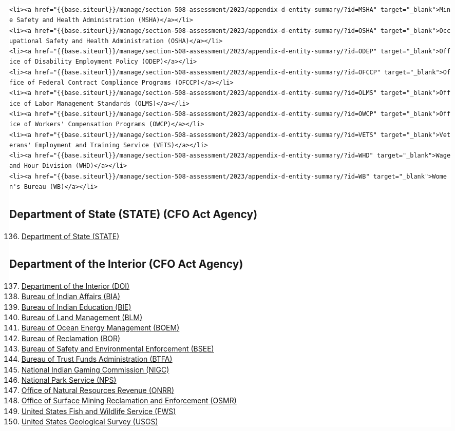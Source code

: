     <li><a href="{{base.siteurl}}/manage/section-508-assessment/2023/appendix-d-entity-summary/?id=MSHA" target="_blank">Mine Safety and Health Administration (MSHA)</a></li>
    <li><a href="{{base.siteurl}}/manage/section-508-assessment/2023/appendix-d-entity-summary/?id=OSHA" target="_blank">Occupational Safety and Health Administration (OSHA)</a></li>
    <li><a href="{{base.siteurl}}/manage/section-508-assessment/2023/appendix-d-entity-summary/?id=ODEP" target="_blank">Office of Disability Employment Policy (ODEP)</a></li>
    <li><a href="{{base.siteurl}}/manage/section-508-assessment/2023/appendix-d-entity-summary/?id=OFCCP" target="_blank">Office of Federal Contract Compliance Programs (OFCCP)</a></li>
    <li><a href="{{base.siteurl}}/manage/section-508-assessment/2023/appendix-d-entity-summary/?id=OLMS" target="_blank">Office of Labor Management Standards (OLMS)</a></li>
    <li><a href="{{base.siteurl}}/manage/section-508-assessment/2023/appendix-d-entity-summary/?id=OWCP" target="_blank">Office of Workers' Compensation Programs (OWCP)</a></li>
    <li><a href="{{base.siteurl}}/manage/section-508-assessment/2023/appendix-d-entity-summary/?id=VETS" target="_blank">Veterans' Employment and Training Service (VETS)</a></li>
    <li><a href="{{base.siteurl}}/manage/section-508-assessment/2023/appendix-d-entity-summary/?id=WHD" target="_blank">Wage and Hour Division (WHD)</a></li>
    <li><a href="{{base.siteurl}}/manage/section-508-assessment/2023/appendix-d-entity-summary/?id=WB" target="_blank">Women's Bureau (WB)</a></li>
</ol>

## Department of State (STATE) (CFO Act Agency)
<ol start="136">
    <li><a href="{{base.siteurl}}/manage/section-508-assessment/2023/appendix-d-entity-summary/?id=STATE" target="_blank">Department of State (STATE)</a></li>
</ol>

## Department of the Interior (CFO Act Agency)
<ol start="137">
    <li><a href="{{base.siteurl}}/manage/section-508-assessment/2023/appendix-d-entity-summary/?id=DOI" target="_blank">Department of the Interior (DOI)</a></li>
    <li><a href="{{base.siteurl}}/manage/section-508-assessment/2023/appendix-d-entity-summary/?id=BIA" target="_blank">Bureau of Indian Affairs (BIA)</a></li>
    <li><a href="{{base.siteurl}}/manage/section-508-assessment/2023/appendix-d-entity-summary/?id=BIE" target="_blank">Bureau of Indian Education (BIE)</a></li>
    <li><a href="{{base.siteurl}}/manage/section-508-assessment/2023/appendix-d-entity-summary/?id=BLM" target="_blank">Bureau of Land Management (BLM)</a></li>
    <li><a href="{{base.siteurl}}/manage/section-508-assessment/2023/appendix-d-entity-summary/?id=BOEM" target="_blank">Bureau of Ocean Energy Management (BOEM)</a></li>
    <li><a href="{{base.siteurl}}/manage/section-508-assessment/2023/appendix-d-entity-summary/?id=BOR" target="_blank">Bureau of Reclamation (BOR)</a></li>
    <li><a href="{{base.siteurl}}/manage/section-508-assessment/2023/appendix-d-entity-summary/?id=BSEE" target="_blank">Bureau of Safety and Environmental Enforcement (BSEE)</a></li>
    <li><a href="{{base.siteurl}}/manage/section-508-assessment/2023/appendix-d-entity-summary/?id=BTFA" target="_blank">Bureau of Trust Funds Administration (BTFA)</a></li>
    <li><a href="{{base.siteurl}}/manage/section-508-assessment/2023/appendix-d-entity-summary/?id=NIGC" target="_blank">National Indian Gaming Commission (NIGC)</a></li>
    <li><a href="{{base.siteurl}}/manage/section-508-assessment/2023/appendix-d-entity-summary/?id=NPS" target="_blank">National Park Service (NPS)</a></li>
    <li><a href="{{base.siteurl}}/manage/section-508-assessment/2023/appendix-d-entity-summary/?id=ONRR" target="_blank">Office of Natural Resources Revenue (ONRR)</a></li>
    <li><a href="{{base.siteurl}}/manage/section-508-assessment/2023/appendix-d-entity-summary/?id=OSMR" target="_blank">Office of Surface Mining Reclamation and Enforcement (OSMR)</a></li>
    <li><a href="{{base.siteurl}}/manage/section-508-assessment/2023/appendix-d-entity-summary/?id=FWS" target="_blank">United States Fish and Wildlife Service (FWS)</a></li>
    <li><a href="{{base.siteurl}}/manage/section-508-assessment/2023/appendix-d-entity-summary/?id=USGS" target="_blank">United States Geological Survey (USGS)</a></li>
</ol>
